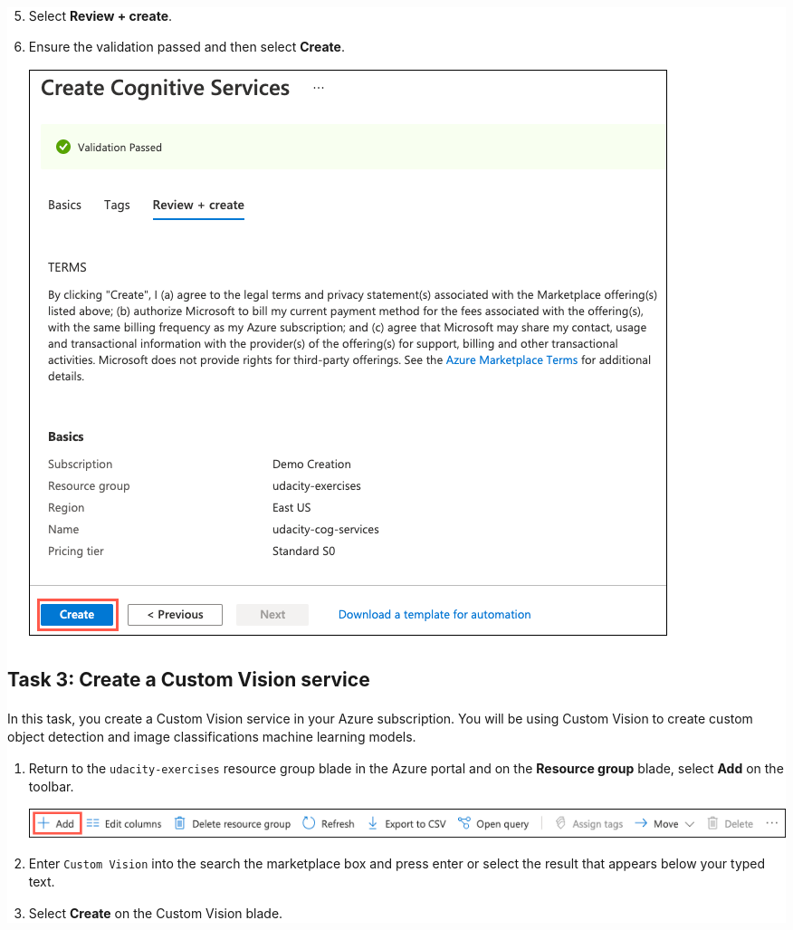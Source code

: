 5. Select **Review + create**.

6. Ensure the validation passed and then select **Create**.

    ![The Review + create tab of the Create Cognitive Services dialog is displayed and the Create button is highlighted.](media/cognitive-services-review-create.png "Review and create")

## Task 3: Create a Custom Vision service

In this task, you create a Custom Vision service in your Azure subscription. You will be using Custom Vision to create custom object detection and image classifications machine learning models.

1. Return to the `udacity-exercises` resource group blade in the Azure portal and on the **Resource group** blade, select **Add** on the toolbar.

    ![The Add button on the resource group toolbar is highlighted.](media/resource-group-add-resource.png "Add resource to resource group")

2. Enter `Custom Vision` into the search the marketplace box and press enter or select the result that appears below your typed text.

3. Select **Create** on the Custom Vision blade.

